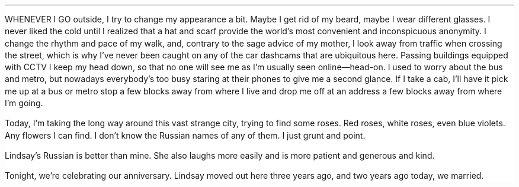 * * *

WHENEVER I GO outside, I try to change my appearance a bit. Maybe I get rid of
my beard, maybe I wear different glasses. I never liked the cold until I
realized that a hat and scarf provide the world’s most convenient and
inconspicuous anonymity. I change the rhythm and pace of my walk, and,
contrary to the sage advice of my mother, I look away from traffic when
crossing the street, which is why I’ve never been caught on any of the car
dashcams that are ubiquitous here. Passing buildings equipped with CCTV I keep
my head down, so that no one will see me as I’m usually seen online—head-on. I
used to worry about the bus and metro, but nowadays everybody’s too busy
staring at their phones to give me a second glance. If I take a cab, I’ll have
it pick me up at a bus or metro stop a few blocks away from where I live and
drop me off at an address a few blocks away from where I’m going.

Today, I’m taking the long way around this vast strange city, trying to find
some roses. Red roses, white roses, even blue violets. Any flowers I can find.
I don’t know the Russian names of any of them. I just grunt and point.

Lindsay’s Russian is better than mine. She also laughs more easily and is more
patient and generous and kind.

Tonight, we’re celebrating our anniversary. Lindsay moved out here three years
ago, and two years ago today, we married.

